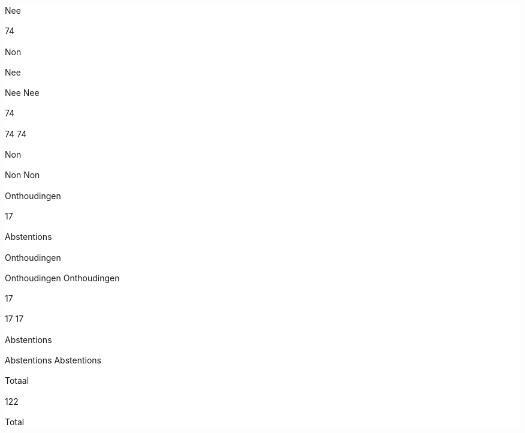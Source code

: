 

Nee


74


Non



Nee

Nee
Nee


74

74
74


Non

Non
Non



Onthoudingen


17


Abstentions



Onthoudingen

Onthoudingen
Onthoudingen


17

17
17


Abstentions

Abstentions
Abstentions



Totaal


122


Total


